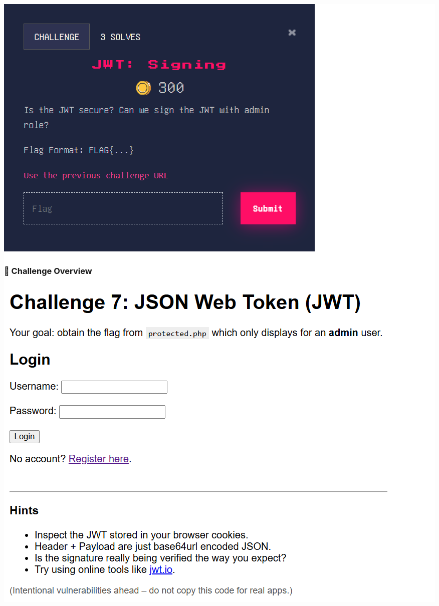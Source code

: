 ![desc](./attachments/Chall7/desc2.png)

### 💫 Challenge Overview

![overview](./attachments/Chall7/overview.png)
